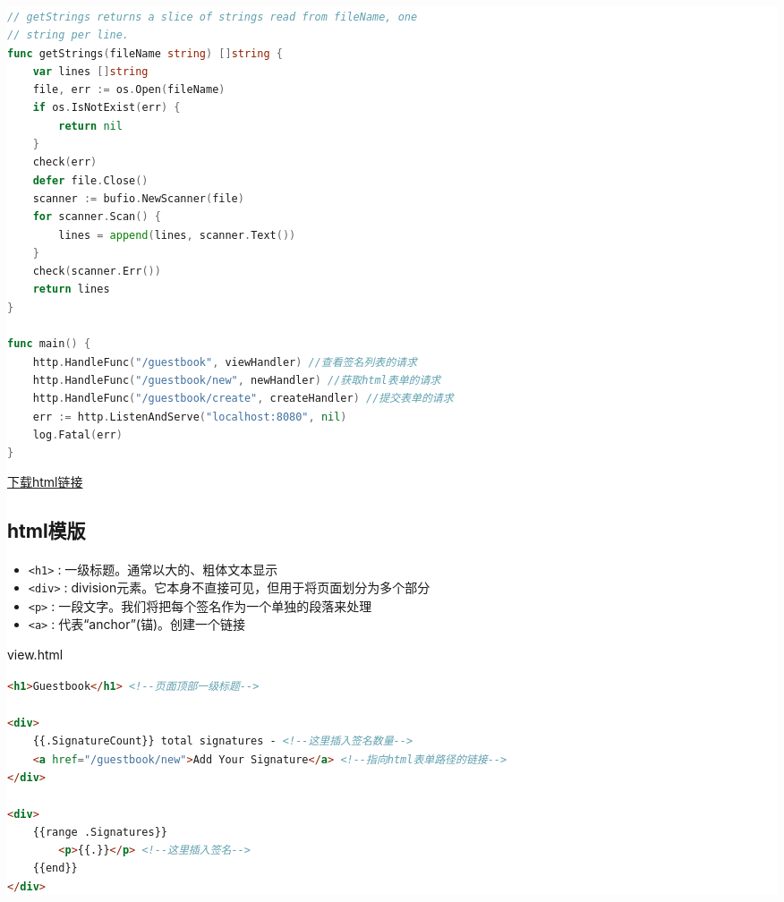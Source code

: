 ```go
// getStrings returns a slice of strings read from fileName, one
// string per line.
func getStrings(fileName string) []string {
	var lines []string
	file, err := os.Open(fileName)
	if os.IsNotExist(err) {
		return nil
	}
	check(err)
	defer file.Close()
	scanner := bufio.NewScanner(file)
	for scanner.Scan() {
		lines = append(lines, scanner.Text())
	}
	check(scanner.Err())
	return lines
}

func main() {
	http.HandleFunc("/guestbook", viewHandler) //查看签名列表的请求
	http.HandleFunc("/guestbook/new", newHandler) //获取html表单的请求
	http.HandleFunc("/guestbook/create", createHandler) //提交表单的请求
	err := http.ListenAndServe("localhost:8080", nil)
	log.Fatal(err)
}

```
[下载html链接](https://headfirstgo.com/source/head-first-go-ch16-code.zip)

## html模版
- `<h1>`  : 一级标题。通常以大的、粗体文本显示
- `<div>` : division元素。它本身不直接可见，但用于将页面划分为多个部分
- `<p>`   : 一段文字。我们将把每个签名作为一个单独的段落来处理
- `<a>`   : 代表“anchor”(锚)。创建一个链接


view.html
```html
<h1>Guestbook</h1> <!--页面顶部一级标题-->

<div>
	{{.SignatureCount}} total signatures - <!--这里插入签名数量-->
	<a href="/guestbook/new">Add Your Signature</a> <!--指向html表单路径的链接-->
</div>

<div>
	{{range .Signatures}}
		<p>{{.}}</p> <!--这里插入签名-->
	{{end}}
</div>

```
